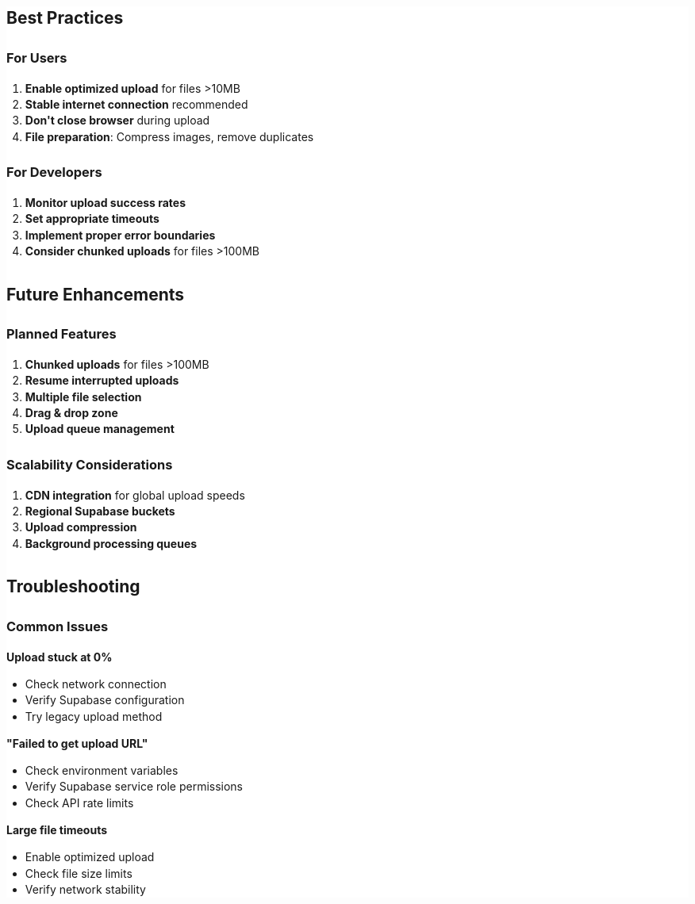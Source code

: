 ## Best Practices

### For Users

1. **Enable optimized upload** for files >10MB
2. **Stable internet connection** recommended
3. **Don't close browser** during upload
4. **File preparation**: Compress images, remove duplicates

### For Developers

1. **Monitor upload success rates**
2. **Set appropriate timeouts**
3. **Implement proper error boundaries**
4. **Consider chunked uploads** for files >100MB

## Future Enhancements

### Planned Features

1. **Chunked uploads** for files >100MB
2. **Resume interrupted uploads**
3. **Multiple file selection**
4. **Drag & drop zone**
5. **Upload queue management**

### Scalability Considerations

1. **CDN integration** for global upload speeds
2. **Regional Supabase buckets**
3. **Upload compression**
4. **Background processing queues**

## Troubleshooting

### Common Issues

**Upload stuck at 0%**

- Check network connection
- Verify Supabase configuration
- Try legacy upload method

**"Failed to get upload URL"**

- Check environment variables
- Verify Supabase service role permissions
- Check API rate limits

**Large file timeouts**

- Enable optimized upload
- Check file size limits
- Verify network stability

